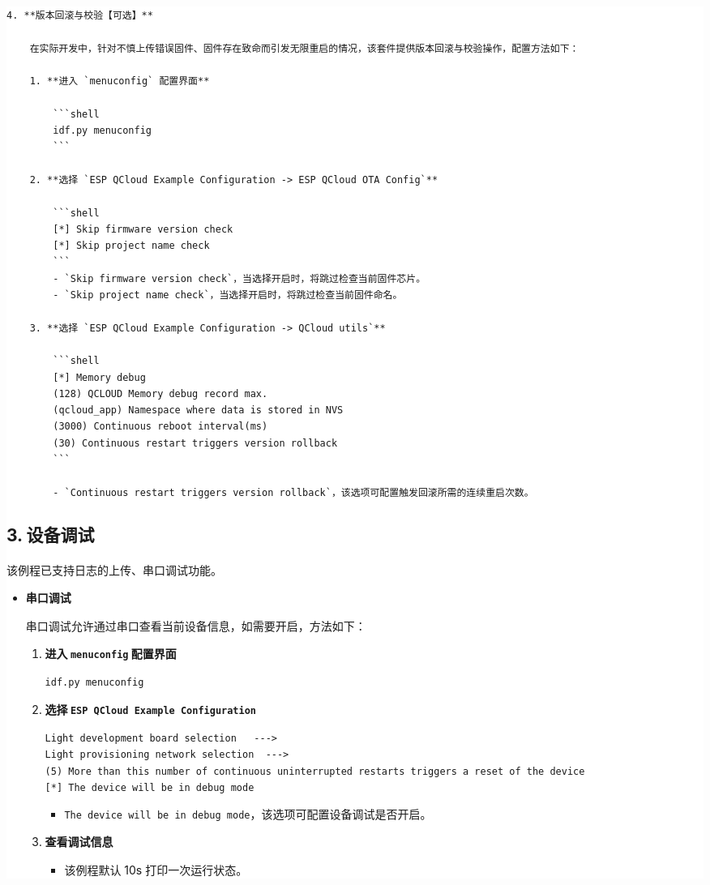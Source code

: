     4. **版本回滚与校验【可选】**

        在实际开发中，针对不慎上传错误固件、固件存在致命而引发无限重启的情况，该套件提供版本回滚与校验操作，配置方法如下：

        1. **进入 `menuconfig` 配置界面**

            ```shell
            idf.py menuconfig
            ```

        2. **选择 `ESP QCloud Example Configuration -> ESP QCloud OTA Config`**

            ```shell
            [*] Skip firmware version check
            [*] Skip project name check
            ``` 
            - `Skip firmware version check`，当选择开启时，将跳过检查当前固件芯片。
            - `Skip project name check`，当选择开启时，将跳过检查当前固件命名。

        3. **选择 `ESP QCloud Example Configuration -> QCloud utils`**

            ```shell
            [*] Memory debug
            (128) QCLOUD Memory debug record max.
            (qcloud_app) Namespace where data is stored in NVS
            (3000) Continuous reboot interval(ms)
            (30) Continuous restart triggers version rollback
            ``` 

            - `Continuous restart triggers version rollback`，该选项可配置触发回滚所需的连续重启次数。

## 3. 设备调试

该例程已支持日志的上传、串口调试功能。

- **串口调试**

    串口调试允许通过串口查看当前设备信息，如需要开启，方法如下：

    1. **进入 `menuconfig` 配置界面**

        ```shell
        idf.py menuconfig
        ```

    2. **选择 `ESP QCloud Example Configuration`**

        ```shell
        Light development board selection   --->
        Light provisioning network selection  --->
        (5) More than this number of continuous uninterrupted restarts triggers a reset of the device
        [*] The device will be in debug mode
        ``` 

        - `The device will be in debug mode`，该选项可配置设备调试是否开启。
        
    3. **查看调试信息**

        - 该例程默认 10s 打印一次运行状态。
